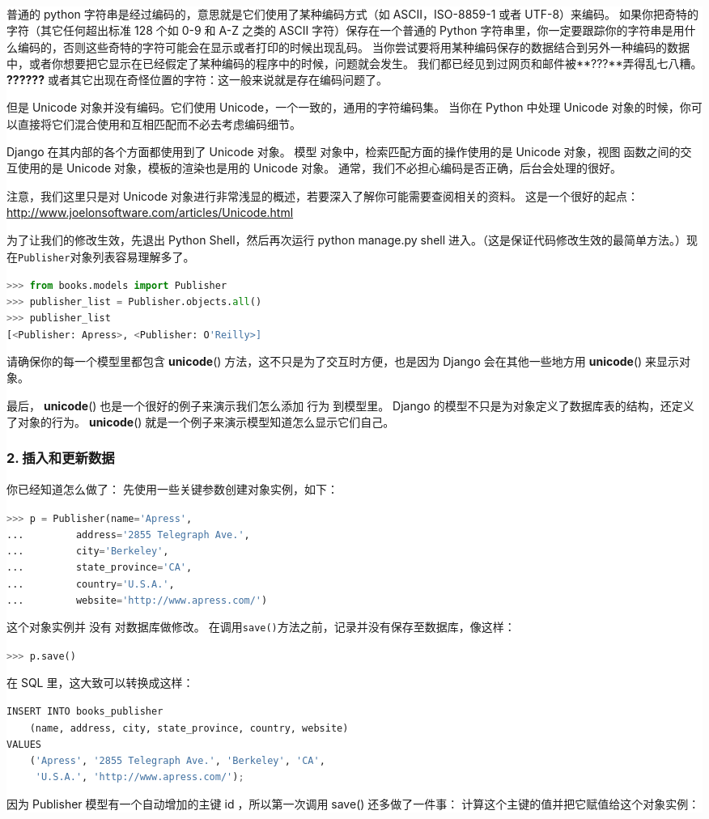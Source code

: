 普通的 python 字符串是经过编码的，意思就是它们使用了某种编码方式（如 ASCII，ISO-8859-1 或者 UTF-8）来编码。 如果你把奇特的字符（其它任何超出标准 128 个如 0-9 和 A-Z 之类的 ASCII 字符）保存在一个普通的 Python 字符串里，你一定要跟踪你的字符串是用什么编码的，否则这些奇特的字符可能会在显示或者打印的时候出现乱码。 当你尝试要将用某种编码保存的数据结合到另外一种编码的数据中，或者你想要把它显示在已经假定了某种编码的程序中的时候，问题就会发生。 我们都已经见到过网页和邮件被**???**弄得乱七八糟。 **??????** 或者其它出现在奇怪位置的字符：这一般来说就是存在编码问题了。

但是 Unicode 对象并没有编码。它们使用 Unicode，一个一致的，通用的字符编码集。 当你在 Python 中处理 Unicode 对象的时候，你可以直接将它们混合使用和互相匹配而不必去考虑编码细节。

Django 在其内部的各个方面都使用到了 Unicode 对象。 模型 对象中，检索匹配方面的操作使用的是 Unicode 对象，视图 函数之间的交互使用的是 Unicode 对象，模板的渲染也是用的 Unicode 对象。 通常，我们不必担心编码是否正确，后台会处理的很好。

注意，我们这里只是对 Unicode 对象进行非常浅显的概述，若要深入了解你可能需要查阅相关的资料。 这是一个很好的起点：http://www.joelonsoftware.com/articles/Unicode.html

为了让我们的修改生效，先退出 Python Shell，然后再次运行 python manage.py shell 进入。（这是保证代码修改生效的最简单方法。）现在`Publisher`对象列表容易理解多了。

```py
>>> from books.models import Publisher
>>> publisher_list = Publisher.objects.all()
>>> publisher_list
[<Publisher: Apress>, <Publisher: O'Reilly>] 
```

请确保你的每一个模型里都包含 __unicode__() 方法，这不只是为了交互时方便，也是因为 Django 会在其他一些地方用 __unicode__() 来显示对象。

最后， __unicode__() 也是一个很好的例子来演示我们怎么添加 行为 到模型里。 Django 的模型不只是为对象定义了数据库表的结构，还定义了对象的行为。 __unicode__() 就是一个例子来演示模型知道怎么显示它们自己。

### 2\. 插入和更新数据

你已经知道怎么做了： 先使用一些关键参数创建对象实例，如下：

```py
>>> p = Publisher(name='Apress',
...         address='2855 Telegraph Ave.',
...         city='Berkeley',
...         state_province='CA',
...         country='U.S.A.',
...         website='http://www.apress.com/') 
```

这个对象实例并 没有 对数据库做修改。 在调用`save()`方法之前，记录并没有保存至数据库，像这样：

```py
>>> p.save() 
```

在 SQL 里，这大致可以转换成这样：

```py
INSERT INTO books_publisher
    (name, address, city, state_province, country, website)
VALUES
    ('Apress', '2855 Telegraph Ave.', 'Berkeley', 'CA',
     'U.S.A.', 'http://www.apress.com/'); 
```

因为 Publisher 模型有一个自动增加的主键 id ，所以第一次调用 save() 还多做了一件事： 计算这个主键的值并把它赋值给这个对象实例：
